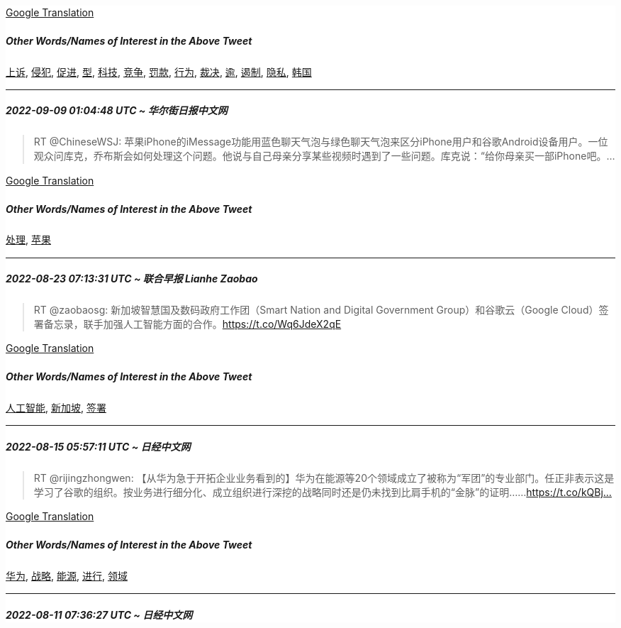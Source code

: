 [Google Translation](https://translate.google.com/?hi=en&tab=TT&sl=zh-CN&tl=en&op=translate&text=RT+%40ChineseWSJ%3A+%E8%B0%B7%E6%AD%8C%E5%9C%A8%E5%AF%B9%E6%AC%A7%E7%9B%9FAndroid%E6%A1%88%E8%A3%81%E5%86%B3%E7%9A%84%E4%B8%8A%E8%AF%89%E4%B8%AD%E5%9F%BA%E6%9C%AC%E8%90%BD%E8%B4%A5%EF%BC%8C%E8%BF%99%E5%AF%B9%E6%AC%A7%E7%9B%9F%E9%81%8F%E5%88%B6%E5%A4%A7%E5%9E%8B%E7%A7%91%E6%8A%80%E5%85%AC%E5%8F%B8%E6%B6%89%E5%AB%8C%E5%8F%8D%E7%AB%9E%E4%BA%89%E8%A1%8C%E4%B8%BA%E4%B9%8B%E4%B8%BE%E6%98%AF%E4%B8%80%E7%A7%8D%E4%BF%83%E8%BF%9B%E3%80%82%E5%8F%A6%E5%A4%96%EF%BC%8C%E8%B0%B7%E6%AD%8C%E5%92%8CMeta%E5%9B%A0%E4%BE%B5%E7%8A%AF%E4%B8%AA%E4%BA%BA%E9%9A%90%E7%A7%81%E8%A2%AB%E9%9F%A9%E5%9B%BD%E7%BD%9A%E6%AC%BE%E9%80%BE7%2C000%E4%B8%87%E7%BE%8E%E5%85%83%E3%80%82https%3A%2F%2Ft.co%2FBfSKgJxGOR)
##### Other Words/Names of Interest in the Above Tweet
[上诉](上诉.md), [侵犯](侵犯.md), [促进](促进.md), [型](型.md), [科技](科技.md), [竞争](竞争.md), [罚款](罚款.md), [行为](行为.md), [裁决](裁决.md), [逾](逾.md), [遏制](遏制.md), [隐私](隐私.md), [韩国](韩国.md)
___
##### 2022-09-09 01:04:48 UTC ~ 华尔街日报中文网
> RT @ChineseWSJ: 苹果iPhone的iMessage功能用蓝色聊天气泡与绿色聊天气泡来区分iPhone用户和谷歌Android设备用户。一位观众问库克，乔布斯会如何处理这个问题。他说与自己母亲分享某些视频时遇到了一些问题。库克说：“给你母亲买一部iPhone吧。…

[Google Translation](https://translate.google.com/?hi=en&tab=TT&sl=zh-CN&tl=en&op=translate&text=RT+%40ChineseWSJ%3A+%E8%8B%B9%E6%9E%9CiPhone%E7%9A%84iMessage%E5%8A%9F%E8%83%BD%E7%94%A8%E8%93%9D%E8%89%B2%E8%81%8A%E5%A4%A9%E6%B0%94%E6%B3%A1%E4%B8%8E%E7%BB%BF%E8%89%B2%E8%81%8A%E5%A4%A9%E6%B0%94%E6%B3%A1%E6%9D%A5%E5%8C%BA%E5%88%86iPhone%E7%94%A8%E6%88%B7%E5%92%8C%E8%B0%B7%E6%AD%8CAndroid%E8%AE%BE%E5%A4%87%E7%94%A8%E6%88%B7%E3%80%82%E4%B8%80%E4%BD%8D%E8%A7%82%E4%BC%97%E9%97%AE%E5%BA%93%E5%85%8B%EF%BC%8C%E4%B9%94%E5%B8%83%E6%96%AF%E4%BC%9A%E5%A6%82%E4%BD%95%E5%A4%84%E7%90%86%E8%BF%99%E4%B8%AA%E9%97%AE%E9%A2%98%E3%80%82%E4%BB%96%E8%AF%B4%E4%B8%8E%E8%87%AA%E5%B7%B1%E6%AF%8D%E4%BA%B2%E5%88%86%E4%BA%AB%E6%9F%90%E4%BA%9B%E8%A7%86%E9%A2%91%E6%97%B6%E9%81%87%E5%88%B0%E4%BA%86%E4%B8%80%E4%BA%9B%E9%97%AE%E9%A2%98%E3%80%82%E5%BA%93%E5%85%8B%E8%AF%B4%EF%BC%9A%E2%80%9C%E7%BB%99%E4%BD%A0%E6%AF%8D%E4%BA%B2%E4%B9%B0%E4%B8%80%E9%83%A8iPhone%E5%90%A7%E3%80%82%E2%80%A6)
##### Other Words/Names of Interest in the Above Tweet
[处理](处理.md), [苹果](苹果.md)
___
##### 2022-08-23 07:13:31 UTC ~ 联合早报 Lianhe Zaobao
> RT @zaobaosg: 新加坡智慧国及数码政府工作团（Smart Nation and Digital Government Group）和谷歌云（Google Cloud）签署备忘录，联手加强人工智能方面的合作。https://t.co/Wq6JdeX2qE

[Google Translation](https://translate.google.com/?hi=en&tab=TT&sl=zh-CN&tl=en&op=translate&text=RT+%40zaobaosg%3A+%E6%96%B0%E5%8A%A0%E5%9D%A1%E6%99%BA%E6%85%A7%E5%9B%BD%E5%8F%8A%E6%95%B0%E7%A0%81%E6%94%BF%E5%BA%9C%E5%B7%A5%E4%BD%9C%E5%9B%A2%EF%BC%88Smart+Nation+and+Digital+Government+Group%EF%BC%89%E5%92%8C%E8%B0%B7%E6%AD%8C%E4%BA%91%EF%BC%88Google+Cloud%EF%BC%89%E7%AD%BE%E7%BD%B2%E5%A4%87%E5%BF%98%E5%BD%95%EF%BC%8C%E8%81%94%E6%89%8B%E5%8A%A0%E5%BC%BA%E4%BA%BA%E5%B7%A5%E6%99%BA%E8%83%BD%E6%96%B9%E9%9D%A2%E7%9A%84%E5%90%88%E4%BD%9C%E3%80%82https%3A%2F%2Ft.co%2FWq6JdeX2qE)
##### Other Words/Names of Interest in the Above Tweet
[人工智能](人工智能.md), [新加坡](新加坡.md), [签署](签署.md)
___
##### 2022-08-15 05:57:11 UTC ~ 日经中文网
> RT @rijingzhongwen: 【从华为急于开拓企业业务看到的】华为在能源等20个领域成立了被称为“军团”的专业部门。任正非表示这是学习了谷歌的组织。按业务进行细分化、成立组织进行深挖的战略同时还是仍未找到比肩手机的“金脉”的证明……https://t.co/kQBj…

[Google Translation](https://translate.google.com/?hi=en&tab=TT&sl=zh-CN&tl=en&op=translate&text=RT+%40rijingzhongwen%3A+%E3%80%90%E4%BB%8E%E5%8D%8E%E4%B8%BA%E6%80%A5%E4%BA%8E%E5%BC%80%E6%8B%93%E4%BC%81%E4%B8%9A%E4%B8%9A%E5%8A%A1%E7%9C%8B%E5%88%B0%E7%9A%84%E3%80%91%E5%8D%8E%E4%B8%BA%E5%9C%A8%E8%83%BD%E6%BA%90%E7%AD%8920%E4%B8%AA%E9%A2%86%E5%9F%9F%E6%88%90%E7%AB%8B%E4%BA%86%E8%A2%AB%E7%A7%B0%E4%B8%BA%E2%80%9C%E5%86%9B%E5%9B%A2%E2%80%9D%E7%9A%84%E4%B8%93%E4%B8%9A%E9%83%A8%E9%97%A8%E3%80%82%E4%BB%BB%E6%AD%A3%E9%9D%9E%E8%A1%A8%E7%A4%BA%E8%BF%99%E6%98%AF%E5%AD%A6%E4%B9%A0%E4%BA%86%E8%B0%B7%E6%AD%8C%E7%9A%84%E7%BB%84%E7%BB%87%E3%80%82%E6%8C%89%E4%B8%9A%E5%8A%A1%E8%BF%9B%E8%A1%8C%E7%BB%86%E5%88%86%E5%8C%96%E3%80%81%E6%88%90%E7%AB%8B%E7%BB%84%E7%BB%87%E8%BF%9B%E8%A1%8C%E6%B7%B1%E6%8C%96%E7%9A%84%E6%88%98%E7%95%A5%E5%90%8C%E6%97%B6%E8%BF%98%E6%98%AF%E4%BB%8D%E6%9C%AA%E6%89%BE%E5%88%B0%E6%AF%94%E8%82%A9%E6%89%8B%E6%9C%BA%E7%9A%84%E2%80%9C%E9%87%91%E8%84%89%E2%80%9D%E7%9A%84%E8%AF%81%E6%98%8E%E2%80%A6%E2%80%A6https%3A%2F%2Ft.co%2FkQBj%E2%80%A6)
##### Other Words/Names of Interest in the Above Tweet
[华为](华为.md), [战略](战略.md), [能源](能源.md), [进行](进行.md), [领域](领域.md)
___
##### 2022-08-11 07:36:27 UTC ~ 日经中文网